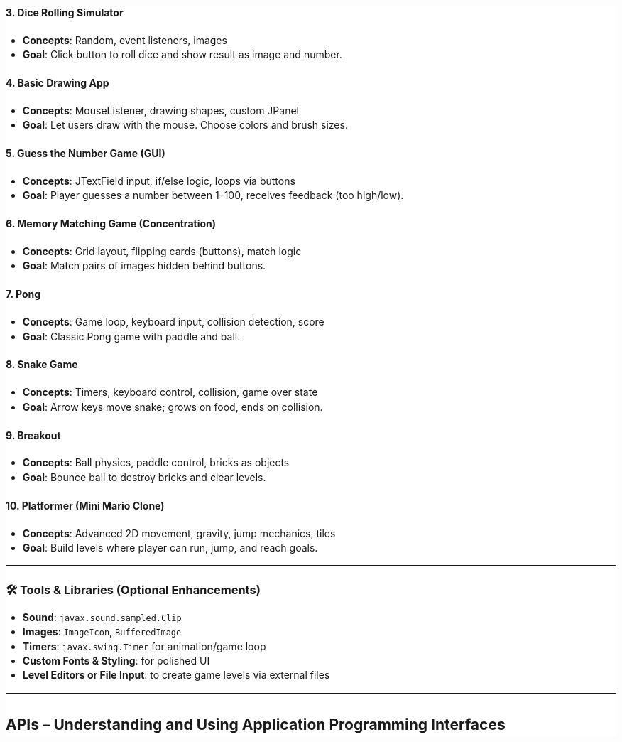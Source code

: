 #### 3. **Dice Rolling Simulator**

* **Concepts**: Random, event listeners, images
* **Goal**: Click button to roll dice and show result as image and number.

#### 4. **Basic Drawing App**

* **Concepts**: MouseListener, drawing shapes, custom JPanel
* **Goal**: Let users draw with the mouse. Choose colors and brush sizes.

#### 5. **Guess the Number Game (GUI)**

* **Concepts**: JTextField input, if/else logic, loops via buttons
* **Goal**: Player guesses a number between 1–100, receives feedback (too high/low).

#### 6. **Memory Matching Game (Concentration)**

* **Concepts**: Grid layout, flipping cards (buttons), match logic
* **Goal**: Match pairs of images hidden behind buttons.

#### 7. **Pong**

* **Concepts**: Game loop, keyboard input, collision detection, score
* **Goal**: Classic Pong game with paddle and ball.

#### 8. **Snake Game**

* **Concepts**: Timers, keyboard control, collision, game over state
* **Goal**: Arrow keys move snake; grows on food, ends on collision.

#### 9. **Breakout**

* **Concepts**: Ball physics, paddle control, bricks as objects
* **Goal**: Bounce ball to destroy bricks and clear levels.

#### 10. **Platformer (Mini Mario Clone)**

* **Concepts**: Advanced 2D movement, gravity, jump mechanics, tiles
* **Goal**: Build levels where player can run, jump, and reach goals.

---

### 🛠️ Tools & Libraries (Optional Enhancements)

* **Sound**: `javax.sound.sampled.Clip`
* **Images**: `ImageIcon`, `BufferedImage`
* **Timers**: `javax.swing.Timer` for animation/game loop
* **Custom Fonts & Styling**: for polished UI
* **Level Editors or File Input**: to create game levels via external files

---

## **APIs – Understanding and Using Application Programming Interfaces**
